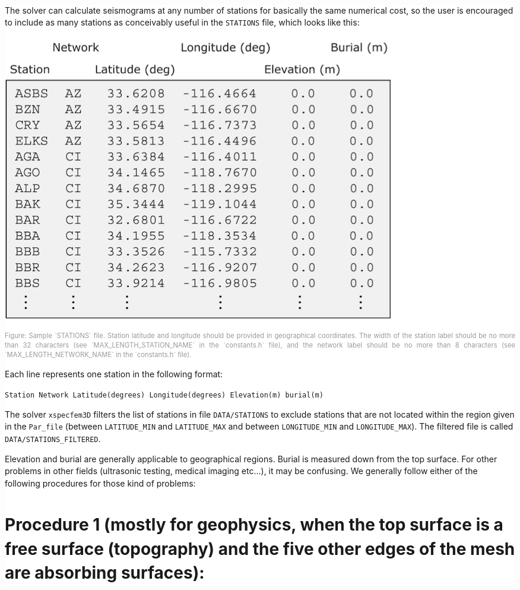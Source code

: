 The solver can calculate seismograms at any number of stations for basically the same numerical cost, so the user is encouraged to include as many stations as conceivably useful in the `STATIONS` file, which looks like this:

![Sample `STATIONS` file. Station latitude and longitude should be provided in geographical coordinates. The width of the station label should be no more than 32 characters (see `MAX_LENGTH_STATION_NAME` in the `constants.h` file), and the network label should be no more than 8 characters (see `MAX_LENGTH_NETWORK_NAME` in the `constants.h` file).<span data-label="fig:Sample-STATIONS-file."></span>](figures/STATIONS_basin_explained.jpg)
<div class="figcaption" style="text-align:justify;font-size:80%"><span style="color:#9A9A9A">Figure: Sample `STATIONS` file. Station latitude and longitude should be provided in geographical coordinates. The width of the station label should be no more than 32 characters (see `MAX_LENGTH_STATION_NAME` in the `constants.h` file), and the network label should be no more than 8 characters (see `MAX_LENGTH_NETWORK_NAME` in the `constants.h` file).<span data-label="fig:Sample-STATIONS-file."></span></span></div>

Each line represents one station in the following format:

    Station Network Latitude(degrees) Longitude(degrees) Elevation(m) burial(m)

The solver `xspecfem3D` filters the list of stations in file `DATA/STATIONS` to exclude stations that are not located within the region given in the `Par_file` (between `LATITUDE_MIN` and `LATITUDE_MAX` and between `LONGITUDE_MIN` and `LONGITUDE_MAX`). The filtered file is called `DATA/STATIONS_FILTERED`.

Elevation and burial are generally applicable to geographical regions. Burial is measured down from the top surface. For other problems in other fields (ultrasonic testing, medical imaging etc...), it may be confusing. We generally follow either of the following procedures for those kind of problems:

Procedure 1 (mostly for geophysics, when the top surface is a free surface (topography) and the five other edges of the mesh are absorbing surfaces):
====================================================================================================================================================
